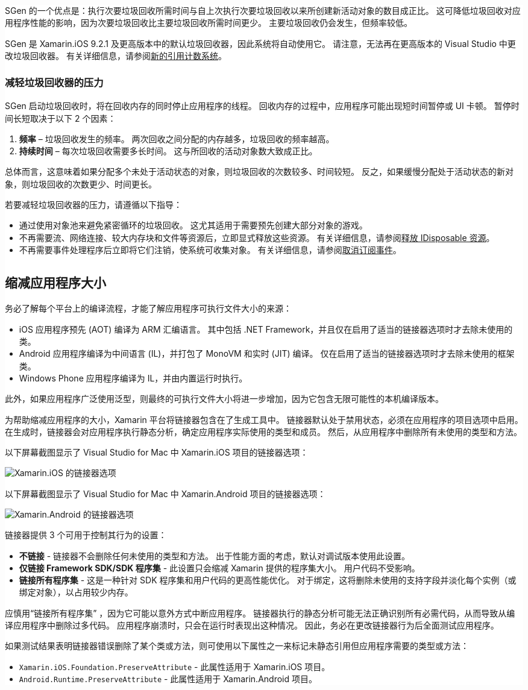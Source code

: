 SGen 的一个优点是：执行次要垃圾回收所需时间与自上次执行次要垃圾回收以来所创建新活动对象的数目成正比。 这可降低垃圾回收对应用程序性能的影响，因为次要垃圾回收比主要垃圾回收所需时间更少。 主要垃圾回收仍会发生，但频率较低。

SGen 是 Xamarin.iOS 9.2.1 及更高版本中的默认垃圾回收器，因此系统将自动使用它。 请注意，无法再在更高版本的 Visual Studio 中更改垃圾回收器。 有关详细信息，请参阅[新的引用计数系统](~/ios/internals/newrefcount.md)。

### <a name="reducing-pressure-on-the-garbage-collector"></a>减轻垃圾回收器的压力

SGen 启动垃圾回收时，将在回收内存的同时停止应用程序的线程。 回收内存的过程中，应用程序可能出现短时间暂停或 UI 卡顿。 暂停时间长短取决于以下 2 个因素：

1. **频率** – 垃圾回收发生的频率。 两次回收之间分配的内存越多，垃圾回收的频率越高。
1. **持续时间** – 每次垃圾回收需要多长时间。 这与所回收的活动对象数大致成正比。

总体而言，这意味着如果分配多个未处于活动状态的对象，则垃圾回收的次数较多、时间较短。 反之，如果缓慢分配处于活动状态的新对象，则垃圾回收的次数更少、时间更长。

若要减轻垃圾回收器的压力，请遵循以下指导：

- 通过使用对象池来避免紧密循环的垃圾回收。 这尤其适用于需要预先创建大部分对象的游戏。
- 不再需要流、网络连接、较大内存块和文件等资源后，立即显式释放这些资源。 有关详细信息，请参阅[释放 IDisposable 资源](#idisposable)。
- 不再需要事件处理程序后立即将它们注销，使系统可收集对象。 有关详细信息，请参阅[取消订阅事件](#events)。

<a name="linker"></a>

## <a name="reduce-the-size-of-the-application"></a>缩减应用程序大小

务必了解每个平台上的编译流程，才能了解应用程序可执行文件大小的来源：

- iOS 应用程序预先 (AOT) 编译为 ARM 汇编语言。 其中包括 .NET Framework，并且仅在启用了适当的链接器选项时才去除未使用的类。
- Android 应用程序编译为中间语言 (IL)，并打包了 MonoVM 和实时 (JIT) 编译。 仅在启用了适当的链接器选项时才去除未使用的框架类。
- Windows Phone 应用程序编译为 IL，并由内置运行时执行。

此外，如果应用程序广泛使用泛型，则最终的可执行文件大小将进一步增加，因为它包含无限可能性的本机编译版本。

为帮助缩减应用程序的大小，Xamarin 平台将链接器包含在了生成工具中。 链接器默认处于禁用状态，必须在应用程序的项目选项中启用。 在生成时，链接器会对应用程序执行静态分析，确定应用程序实际使用的类型和成员。 然后，从应用程序中删除所有未使用的类型和方法。

以下屏幕截图显示了 Visual Studio for Mac 中 Xamarin.iOS 项目的链接器选项：

![Xamarin.iOS 的链接器选项](memory-perf-best-practices-images/linker-options-ios.png)

以下屏幕截图显示了 Visual Studio for Mac 中 Xamarin.Android 项目的链接器选项：

![Xamarin.Android 的链接器选项](memory-perf-best-practices-images/linker-options-droid.png)

链接器提供 3 个可用于控制其行为的设置：

- **不链接** - 链接器不会删除任何未使用的类型和方法。 出于性能方面的考虑，默认对调试版本使用此设置。
- **仅链接 Framework SDK/SDK 程序集** - 此设置只会缩减 Xamarin 提供的程序集大小。 用户代码不受影响。
- **链接所有程序集** - 这是一种针对 SDK 程序集和用户代码的更高性能优化。 对于绑定，这将删除未使用的支持字段并淡化每个实例（或绑定对象），以占用较少内存。

应慎用“链接所有程序集”  ，因为它可能以意外方式中断应用程序。 链接器执行的静态分析可能无法正确识别所有必需代码，从而导致从编译应用程序中删除过多代码。 应用程序崩溃时，只会在运行时表现出这种情况。 因此，务必在更改链接器行为后全面测试应用程序。

如果测试结果表明链接器错误删除了某个类或方法，则可使用以下属性之一来标记未静态引用但应用程序需要的类型或方法：

- `Xamarin.iOS.Foundation.PreserveAttribute` - 此属性适用于 Xamarin.iOS 项目。
- `Android.Runtime.PreserveAttribute` - 此属性适用于 Xamarin.Android 项目。
